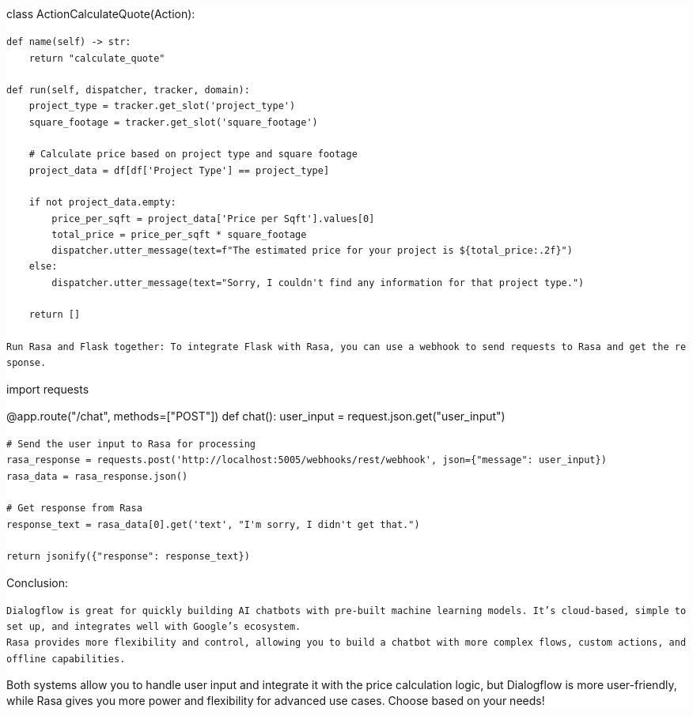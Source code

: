 class ActionCalculateQuote(Action):

    def name(self) -> str:
        return "calculate_quote"

    def run(self, dispatcher, tracker, domain):
        project_type = tracker.get_slot('project_type')
        square_footage = tracker.get_slot('square_footage')

        # Calculate price based on project type and square footage
        project_data = df[df['Project Type'] == project_type]

        if not project_data.empty:
            price_per_sqft = project_data['Price per Sqft'].values[0]
            total_price = price_per_sqft * square_footage
            dispatcher.utter_message(text=f"The estimated price for your project is ${total_price:.2f}")
        else:
            dispatcher.utter_message(text="Sorry, I couldn't find any information for that project type.")

        return []

    Run Rasa and Flask together: To integrate Flask with Rasa, you can use a webhook to send requests to Rasa and get the response.

import requests

@app.route("/chat", methods=["POST"])
def chat():
    user_input = request.json.get("user_input")
    
    # Send the user input to Rasa for processing
    rasa_response = requests.post('http://localhost:5005/webhooks/rest/webhook', json={"message": user_input})
    rasa_data = rasa_response.json()

    # Get response from Rasa
    response_text = rasa_data[0].get('text', "I'm sorry, I didn't get that.")

    return jsonify({"response": response_text})

Conclusion:

    Dialogflow is great for quickly building AI chatbots with pre-built machine learning models. It’s cloud-based, simple to set up, and integrates well with Google’s ecosystem.
    Rasa provides more flexibility and control, allowing you to build a chatbot with more complex flows, custom actions, and offline capabilities.

Both systems allow you to handle user input and integrate it with the price calculation logic, but Dialogflow is more user-friendly, while Rasa gives you more power and flexibility for advanced use cases. Choose based on your needs!
